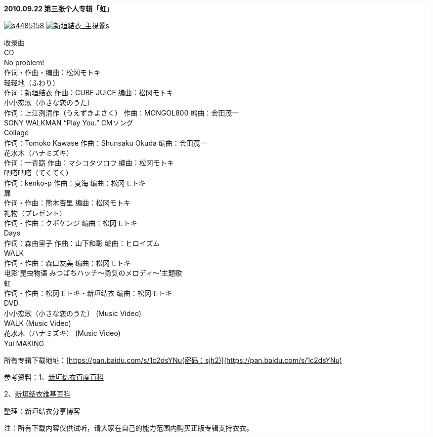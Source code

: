 **2010.09.22 第三张个人专辑「虹」**

[![s4485158](http://www.yui-aragaki.org/wp-content/uploads/2014/04/s4485158.jpg)](http://www.yui-aragaki.org/wp-content/uploads/2014/04/s4485158.jpg "s4485158") [![新垣結衣_主視覺s](http://www.yui-aragaki.org/wp-content/uploads/2014/04/新垣結衣_主視覺s.jpg)](http://www.yui-aragaki.org/wp-content/uploads/2014/04/新垣結衣_主視覺s.jpg "新垣結衣_主視覺s")

收录曲  
CD  
No problem!  
作词・作曲・编曲：松冈モトキ  
轻轻地（ふわり）  
作词：新垣结衣 作曲：CUBE JUICE 编曲：松冈モトキ  
小小恋歌（小さな恋のうた）  
作词：上江洌清作（うえずきよさく） 作曲：MONGOL800 编曲：会田茂一  
SONY WALKMAN “Play You.” CMソング  
Collage  
作词：Tomoko Kawase 作曲：Shunsaku Okuda 编曲：会田茂一  
花水木（ハナミズキ）  
作词：一青窈 作曲：マシコタツロウ 编曲：松冈モトキ  
吧嗒吧嗒（てくてく）  
作词：kenko-p 作曲：夏海 编曲：松冈モトキ  
扉  
作词・作曲：熊木杏里 编曲：松冈モトキ  
礼物（プレゼント）  
作词・作曲：クボケンジ 编曲：松冈モトキ  
Days  
作词：森由里子 作曲：山下和彰 编曲：ヒロイズム  
WALK  
作词・作曲：森口友美 编曲：松冈モトキ  
电影‘昆虫物语 みつばちハッチ〜勇気のメロディ〜’主题歌  
虹  
作词・作曲：松冈モトキ・新垣结衣 编曲：松冈モトキ  
DVD  
小小恋歌（小さな恋のうた） (Music Video)  
WALK (Music Video)  
花水木（ハナミズキ） (Music Video)  
Yui MAKING

所有专辑下载地址：[https://pan.baidu.com/s/1c2dsYNu(密码：sjh2)](https://pan.baidu.com/s/1c2dsYNu)

参考资料：1、[新垣结衣百度百科](http://baike.baidu.com/view/441184.htm)

2、[新垣结衣维基百科](http://zh.wikipedia.org/wiki/%E6%96%B0%E5%9E%A3%E7%B5%90%E8%A1%A3#.E5.80.8B.E4.BA.BA.E5.94.B1.E7.89.87)

整理：新垣结衣分享博客

注：所有下载内容仅供试听，请大家在自己的能力范围内购买正版专辑支持衣衣。
